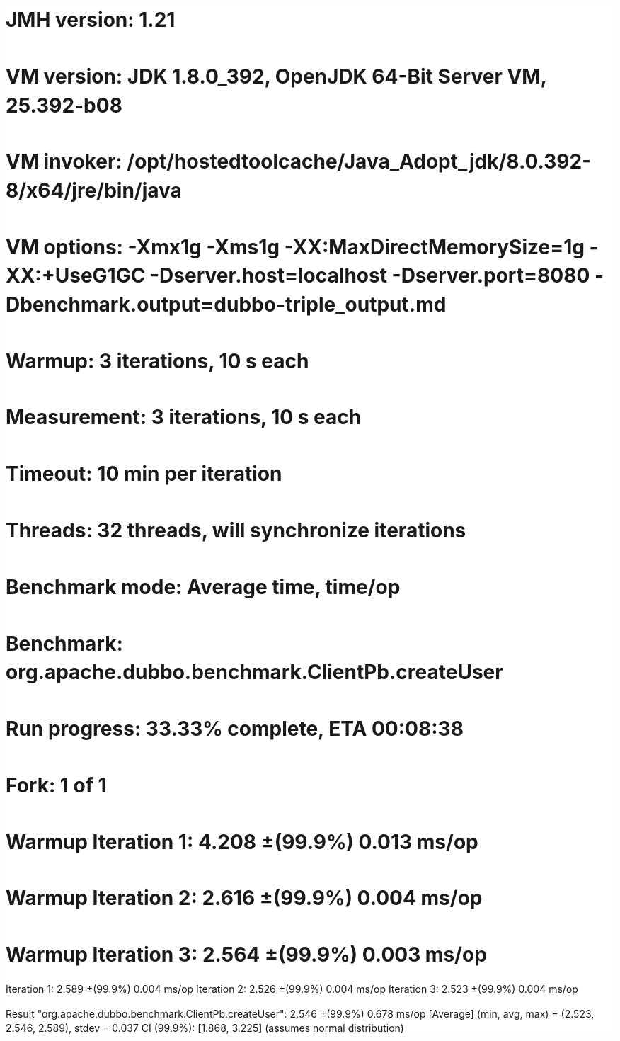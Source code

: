 
# JMH version: 1.21
# VM version: JDK 1.8.0_392, OpenJDK 64-Bit Server VM, 25.392-b08
# VM invoker: /opt/hostedtoolcache/Java_Adopt_jdk/8.0.392-8/x64/jre/bin/java
# VM options: -Xmx1g -Xms1g -XX:MaxDirectMemorySize=1g -XX:+UseG1GC -Dserver.host=localhost -Dserver.port=8080 -Dbenchmark.output=dubbo-triple_output.md
# Warmup: 3 iterations, 10 s each
# Measurement: 3 iterations, 10 s each
# Timeout: 10 min per iteration
# Threads: 32 threads, will synchronize iterations
# Benchmark mode: Average time, time/op
# Benchmark: org.apache.dubbo.benchmark.ClientPb.createUser

# Run progress: 33.33% complete, ETA 00:08:38
# Fork: 1 of 1
# Warmup Iteration   1: 4.208 ±(99.9%) 0.013 ms/op
# Warmup Iteration   2: 2.616 ±(99.9%) 0.004 ms/op
# Warmup Iteration   3: 2.564 ±(99.9%) 0.003 ms/op
Iteration   1: 2.589 ±(99.9%) 0.004 ms/op
Iteration   2: 2.526 ±(99.9%) 0.004 ms/op
Iteration   3: 2.523 ±(99.9%) 0.004 ms/op


Result "org.apache.dubbo.benchmark.ClientPb.createUser":
  2.546 ±(99.9%) 0.678 ms/op [Average]
  (min, avg, max) = (2.523, 2.546, 2.589), stdev = 0.037
  CI (99.9%): [1.868, 3.225] (assumes normal distribution)
